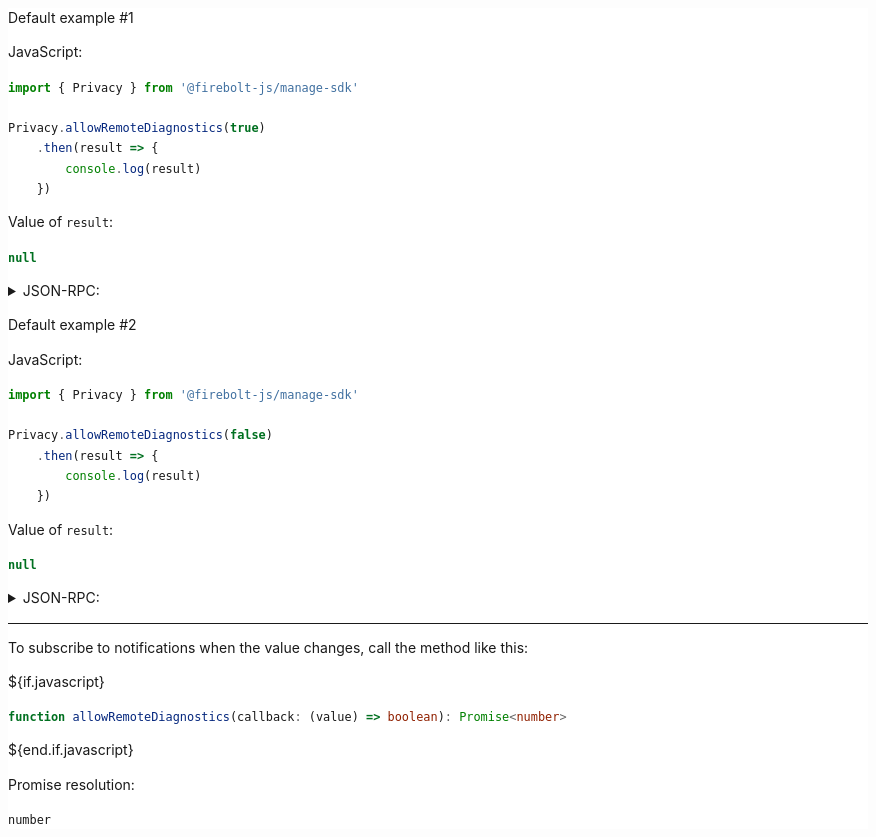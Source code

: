 
Default example #1

JavaScript:

```javascript
import { Privacy } from '@firebolt-js/manage-sdk'

Privacy.allowRemoteDiagnostics(true)
    .then(result => {
        console.log(result)
    })
```

Value of `result`:

```javascript
null
```
<details markdown="1" ><summary>JSON-RPC:</summary></details>

Default example #2

JavaScript:

```javascript
import { Privacy } from '@firebolt-js/manage-sdk'

Privacy.allowRemoteDiagnostics(false)
    .then(result => {
        console.log(result)
    })
```

Value of `result`:

```javascript
null
```
<details markdown="1" ><summary>JSON-RPC:</summary></details>


---


To subscribe to notifications when the value changes, call the method like this:

${if.javascript}

```typescript
function allowRemoteDiagnostics(callback: (value) => boolean): Promise<number>
```

${end.if.javascript}



Promise resolution:

```
number
```
